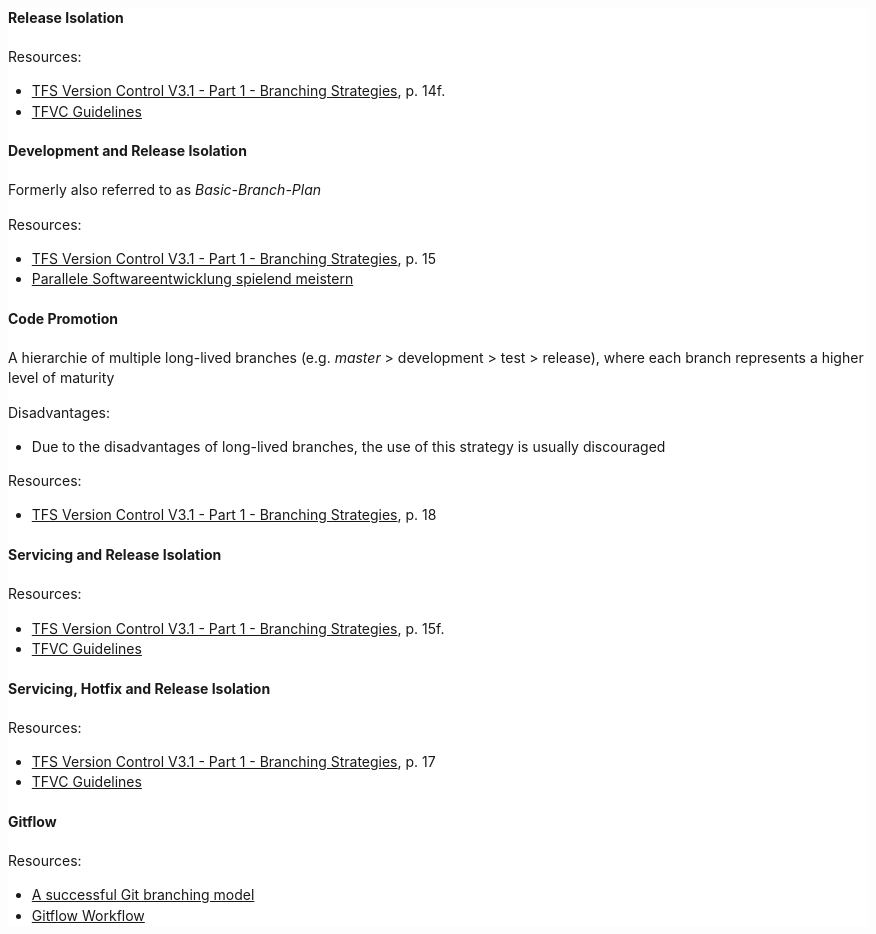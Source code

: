 #### Release Isolation

Resources:

- [TFS Version Control V3.1 - Part 1 - Branching Strategies](https://vsardata.blob.core.windows.net/projects/TFS%20Version%20Control%20Part%201%20-%20Branching%20Strategies.pdf), p. 14f.
- [TFVC Guidelines](https://docs.microsoft.com/en-us/azure/devops/repos/tfvc/branching-strategies-with-tfvc?view=vsts#feature-isolation)

#### Development and Release Isolation

Formerly also referred to as *Basic-Branch-Plan*

Resources:

- [TFS Version Control V3.1 - Part 1 - Branching Strategies](https://vsardata.blob.core.windows.net/projects/TFS%20Version%20Control%20Part%201%20-%20Branching%20Strategies.pdf), p. 15
- [Parallele Softwareentwicklung spielend meistern](https://www.heise.de/developer/artikel/Parallele-Softwareentwicklung-spielend-meistern-2042425.html?seite=all)

#### Code Promotion

A hierarchie of multiple long-lived branches (e.g. *master* > development > test > release), where each branch represents a higher level of maturity

Disadvantages:

- Due to the disadvantages of long-lived branches, the use of this strategy is usually discouraged

Resources:

- [TFS Version Control V3.1 - Part 1 - Branching Strategies](https://vsardata.blob.core.windows.net/projects/TFS%20Version%20Control%20Part%201%20-%20Branching%20Strategies.pdf), p. 18

#### Servicing and Release Isolation

Resources:

- [TFS Version Control V3.1 - Part 1 - Branching Strategies](https://vsardata.blob.core.windows.net/projects/TFS%20Version%20Control%20Part%201%20-%20Branching%20Strategies.pdf), p. 15f.
- [TFVC Guidelines](https://docs.microsoft.com/en-us/azure/devops/repos/tfvc/branching-strategies-with-tfvc?view=vsts#servicing-and-release-isolation)

#### Servicing, Hotfix and Release Isolation

Resources:

- [TFS Version Control V3.1 - Part 1 - Branching Strategies](https://vsardata.blob.core.windows.net/projects/TFS%20Version%20Control%20Part%201%20-%20Branching%20Strategies.pdf), p. 17
- [TFVC Guidelines](https://docs.microsoft.com/en-us/azure/devops/repos/tfvc/branching-strategies-with-tfvc?view=vsts#servicing-hotfix-release-isolation)

#### Gitflow

Resources:

- [A successful Git branching model](https://nvie.com/posts/a-successful-git-branching-model/)
- [Gitflow Workflow](https://de.atlassian.com/git/tutorials/comparing-workflows/gitflow-workflow)
